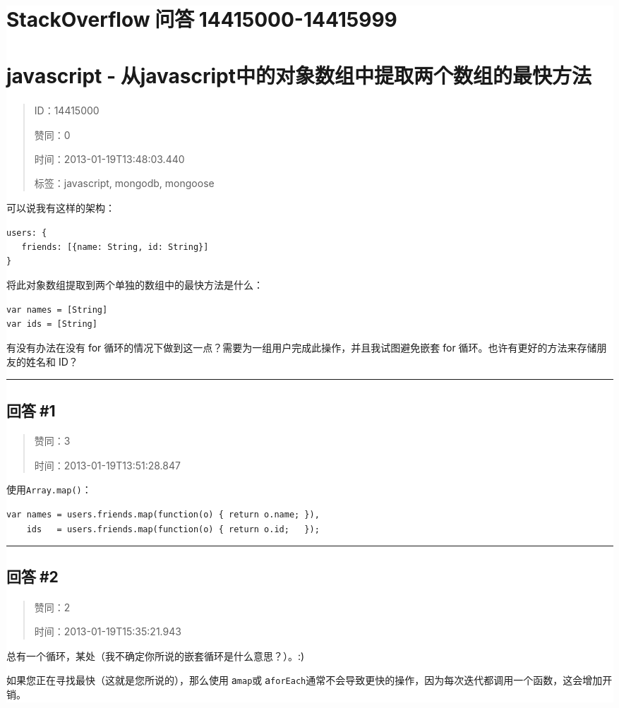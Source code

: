 # StackOverflow 问答 14415000-14415999

# javascript - 从javascript中的对象数组中提取两个数组的最快方法

> ID：14415000
> 
> 赞同：0
> 
> 时间：2013-01-19T13:48:03.440
> 
> 标签：javascript, mongodb, mongoose

可以说我有这样的架构：

```
users: {
   friends: [{name: String, id: String}]
} 
```

将此对象数组提取到两个单独的数组中的最快方法是什么：

```
var names = [String]
var ids = [String] 
```

有没有办法在没有 for 循环的情况下做到这一点？需要为一组用户完成此操作，并且我试图避免嵌套 for 循环。也许有更好的方法来存储朋友的姓名和 ID？

* * *

## 回答 #1

> 赞同：3
> 
> 时间：2013-01-19T13:51:28.847

使用`Array.map()`：

```
var names = users.friends.map(function(o) { return o.name; }),
    ids   = users.friends.map(function(o) { return o.id;   }); 
```

* * *

## 回答 #2

> 赞同：2
> 
> 时间：2013-01-19T15:35:21.943

总有一个循环，某处（我不确定你所说的嵌套循环是什么意思？）。:)

如果您正在寻找最快（这就是您所说的），那么使用 a`map`或 a`forEach`通常不会导致更快的操作，因为每次迭代都调用一个函数，这会增加开销。
